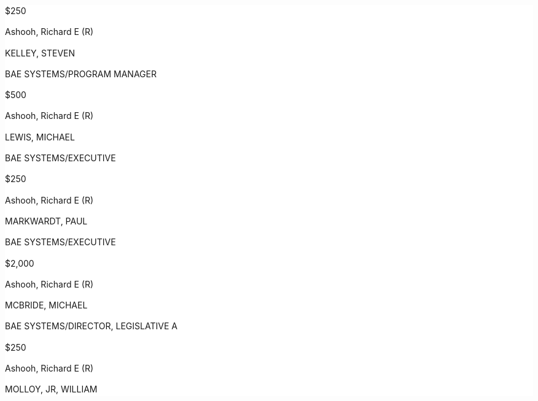 
$250


Ashooh, Richard E (R)






KELLEY, STEVEN


BAE SYSTEMS/PROGRAM MANAGER


$500


Ashooh, Richard E (R)






LEWIS, MICHAEL


BAE SYSTEMS/EXECUTIVE


$250


Ashooh, Richard E (R)






MARKWARDT, PAUL


BAE SYSTEMS/EXECUTIVE


$2,000


Ashooh, Richard E (R)






MCBRIDE, MICHAEL


BAE SYSTEMS/DIRECTOR, LEGISLATIVE A


$250


Ashooh, Richard E (R)






MOLLOY, JR, WILLIAM
